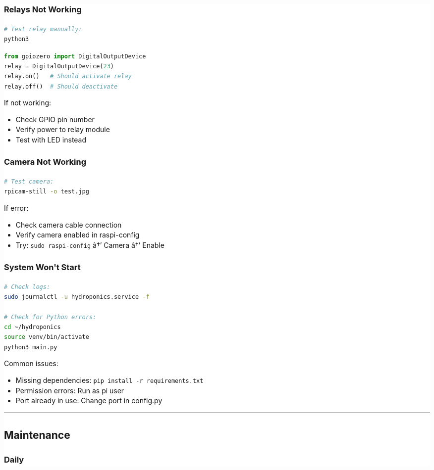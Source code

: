 ### Relays Not Working

```bash
# Test relay manually:
python3
```

```python
from gpiozero import DigitalOutputDevice
relay = DigitalOutputDevice(23)
relay.on()   # Should activate relay
relay.off()  # Should deactivate
```

If not working:
- Check GPIO pin number
- Verify power to relay module
- Test with LED instead

### Camera Not Working

```bash
# Test camera:
rpicam-still -o test.jpg
```

If error:
- Check camera cable connection
- Verify camera enabled in raspi-config
- Try: `sudo raspi-config` â†’ Camera â†’ Enable

### System Won't Start

```bash
# Check logs:
sudo journalctl -u hydroponics.service -f

# Check for Python errors:
cd ~/hydroponics
source venv/bin/activate
python3 main.py
```

Common issues:
- Missing dependencies: `pip install -r requirements.txt`
- Permission errors: Run as pi user
- Port already in use: Change port in config.py

---

## Maintenance

### Daily
